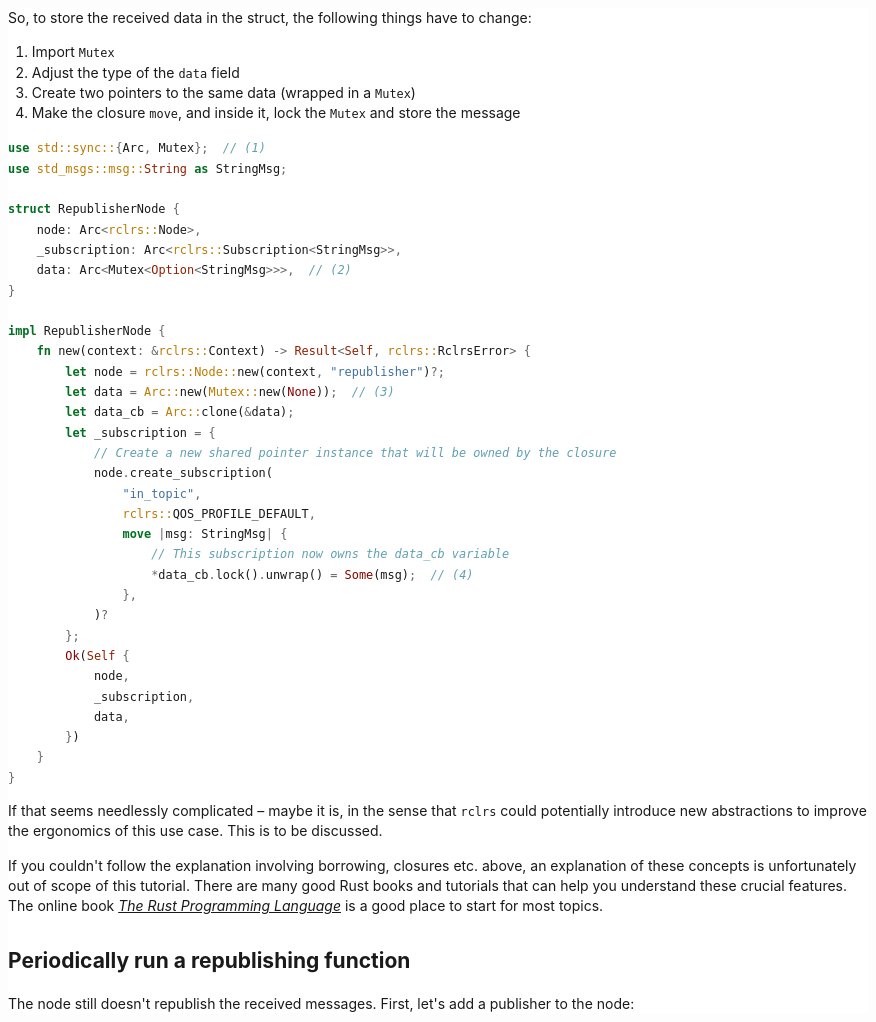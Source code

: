 So, to store the received data in the struct, the following things have to change:
1. Import `Mutex`
2. Adjust the type of the `data` field
3. Create two pointers to the same data (wrapped in a `Mutex`)
4. Make the closure `move`, and inside it, lock the `Mutex` and store the message  

```rust
use std::sync::{Arc, Mutex};  // (1)
use std_msgs::msg::String as StringMsg;

struct RepublisherNode {
    node: Arc<rclrs::Node>,
    _subscription: Arc<rclrs::Subscription<StringMsg>>,
    data: Arc<Mutex<Option<StringMsg>>>,  // (2)
}

impl RepublisherNode {
    fn new(context: &rclrs::Context) -> Result<Self, rclrs::RclrsError> {
        let node = rclrs::Node::new(context, "republisher")?;
        let data = Arc::new(Mutex::new(None));  // (3)
        let data_cb = Arc::clone(&data);
        let _subscription = {
            // Create a new shared pointer instance that will be owned by the closure
            node.create_subscription(
                "in_topic",
                rclrs::QOS_PROFILE_DEFAULT,
                move |msg: StringMsg| {
                    // This subscription now owns the data_cb variable
                    *data_cb.lock().unwrap() = Some(msg);  // (4)
                },
            )?
        };
        Ok(Self {
            node,
            _subscription,
            data,
        })
    }
}
```

If that seems needlessly complicated – maybe it is, in the sense that `rclrs` could potentially introduce new abstractions to improve the ergonomics of this use case. This is to be discussed.

If you couldn't follow the explanation involving borrowing, closures etc. above, an explanation of these concepts is unfortunately out of scope of this tutorial. There are many good Rust books and tutorials that can help you understand these crucial features. The online book [*The Rust Programming Language*](https://doc.rust-lang.org/book/) is a good place to start for most topics.

## Periodically run a republishing function

The node still doesn't republish the received messages. First, let's add a publisher to the node:
